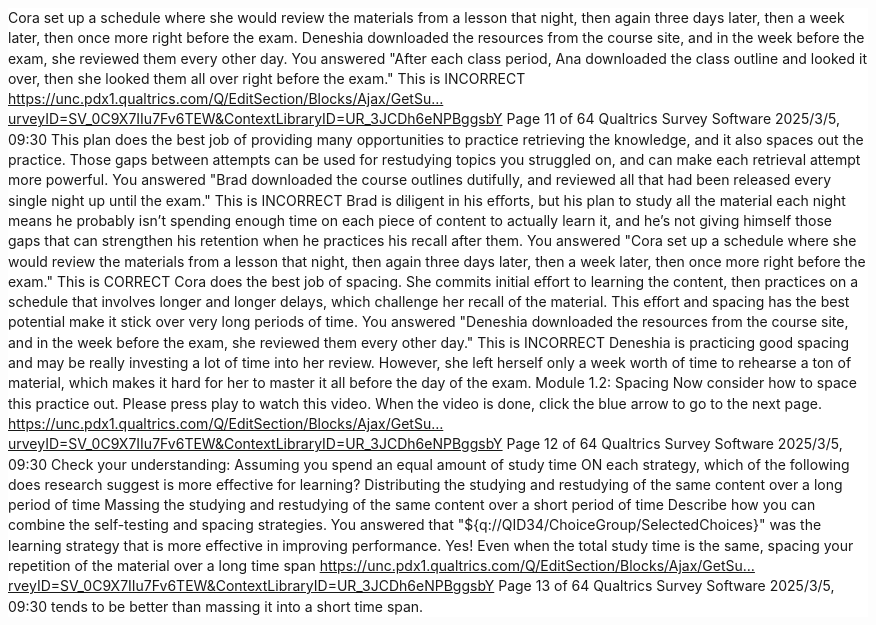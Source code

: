 Cora set up a schedule where she would review the materials from a lesson that night, then again
three days later, then a week later, then once more right before the exam.
Deneshia downloaded the resources from the course site, and in the week before the exam, she
reviewed them every other day.
You answered "After each class period, Ana downloaded the class outline and looked it over, then
she looked them all over right before the exam."
This is INCORRECT
https://unc.pdx1.qualtrics.com/Q/EditSection/Blocks/Ajax/GetSu…urveyID=SV_0C9X7IIu7Fv6TEW&ContextLibraryID=UR_3JCDh6eNPBggsbY
Page 11 of 64
Qualtrics Survey Software
2025/3/5, 09:30
This plan does the best job of providing many opportunities to practice retrieving the knowledge,
and it also spaces out the practice. Those gaps between attempts can be used for restudying topics
you struggled on, and can make each retrieval attempt more powerful.
You answered "Brad downloaded the course outlines dutifully, and reviewed all that had been
released every single night up until the exam."
This is INCORRECT
Brad is diligent in his eﬀorts, but his plan to study all the material each night means he probably isn’t
spending enough time on each piece of content to actually learn it, and he’s not giving himself those
gaps that can strengthen his retention when he practices his recall after them.
You answered "Cora set up a schedule where she would review the materials from a lesson that
night, then again three days later, then a week later, then once more right before the exam."
This is CORRECT
Cora does the best job of spacing. She commits initial eﬀort to learning the content, then practices
on a schedule that involves longer and longer delays, which challenge her recall of the material. This
eﬀort and spacing has the best potential make it stick over very long periods of time.
You answered "Deneshia downloaded the resources from the course site, and in the week before the
exam, she reviewed them every other day."
This is INCORRECT
Deneshia is practicing good spacing and may be really investing a lot of time into her review.
However, she left herself only a week worth of time to rehearse a ton of material, which makes it
hard for her to master it all before the day of the exam.
Module 1.2: Spacing
Now consider how to space this practice out.
Please press play to watch this video. When the video is done, click the blue arrow to go to the next page.
https://unc.pdx1.qualtrics.com/Q/EditSection/Blocks/Ajax/GetSu…urveyID=SV_0C9X7IIu7Fv6TEW&ContextLibraryID=UR_3JCDh6eNPBggsbY
Page 12 of 64
Qualtrics Survey Software
2025/3/5, 09:30
Check your understanding:
Assuming you spend an equal amount of study time ON each strategy, which of the following does research
suggest is more effective for learning?
Distributing the studying and restudying of the same content over a long period of time
Massing the studying and restudying of the same content over a short period of time
Describe how you can combine the self-testing and spacing strategies.
You answered that "${q://QID34/ChoiceGroup/SelectedChoices}" was the learning strategy that is more effective
in improving performance.
Yes! Even when the total study time is the same, spacing your repetition of the material over a long time span
https://unc.pdx1.qualtrics.com/Q/EditSection/Blocks/Ajax/GetSu…rveyID=SV_0C9X7IIu7Fv6TEW&ContextLibraryID=UR_3JCDh6eNPBggsbY
Page 13 of 64
Qualtrics Survey Software
2025/3/5, 09:30
tends to be better than massing it into a short time span.